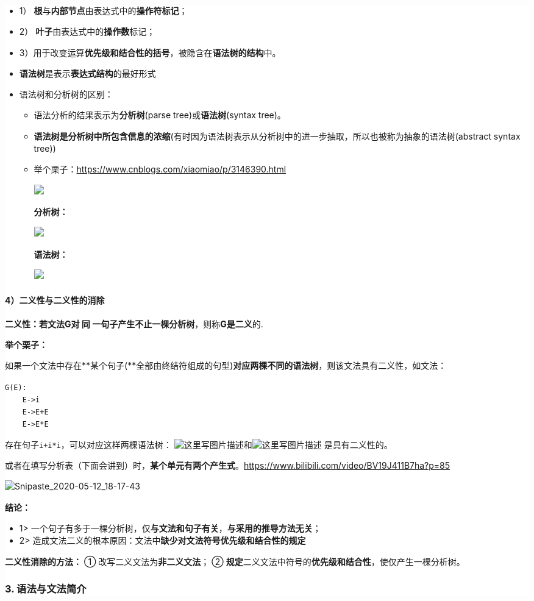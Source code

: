   - 1） **根**与**内部节点**由表达式中的**操作符标记**；
  - 2） **叶子**由表达式中的**操作数**标记；
  - 3）用于改变运算**优先级和结合性的括号**，被隐含在**语法树的结构**中。

- **语法树**是表示**表达式结构**的最好形式

- 语法树和分析树的区别：

  - 语法分析的结果表示为**分析树**(parse tree)或**语法树**(syntax tree)。

  - **语法树是分析树中所包含信息的浓缩**(有时因为语法树表示从分析树中的进一步抽取，所以也被称为抽象的语法树(abstract syntax tree))

  - 举个栗子：<https://www.cnblogs.com/xiaomiao/p/3146390.html>

    ![](https://images0.cnblogs.com/blog/356524/201306/20171843-f6242976c2da4a54976b741a67685137.png)

    **分析树：**

    ![](https://images0.cnblogs.com/blog/356524/201306/20172502-b33f908caab84c7c9c7331baa8050fd4.jpg)

    **语法树：**

    ![](https://images0.cnblogs.com/blog/356524/201306/20173109-8c39235a6fcb43f8a66e1847100dfa06.png)

#### 4）二义性与二义性的消除

**二义性：**若文法G对 同 一句子产生**不止一棵分析树**，则称**G是二义**的.

**举个栗子：**

如果一个文法中存在**某个句子(**全部由终结符组成的句型)**对应两棵不同的语法树**，则该文法具有二义性，如文法：

```
G(E):
	E->i
	E->E+E
	E->E*E
```

存在句子`i+i*i`，可以对应这样两棵语法树：
![这里写图片描述](https://img-blog.csdn.net/20180403194646228?watermark/2/text/aHR0cHM6Ly9ibG9nLmNzZG4ubmV0L1NIVTE1MTIxODU2/font/5a6L5L2T/fontsize/400/fill/I0JBQkFCMA==/dissolve/70)和![这里写图片描述](https://img-blog.csdn.net/20180403194655561?watermark/2/text/aHR0cHM6Ly9ibG9nLmNzZG4ubmV0L1NIVTE1MTIxODU2/font/5a6L5L2T/fontsize/400/fill/I0JBQkFCMA==/dissolve/70)
是具有二义性的。

或者在填写分析表（下面会讲到）时，**某个单元有两个产生式**。<https://www.bilibili.com/video/BV19J411B7ha?p=85>

![Snipaste_2020-05-12_18-17-43](E:\java面试\Study_Repositories\学习笔记\计算机综合\计算机综合img\Snipaste_2020-05-12_18-17-43.jpg)

**结论：**

- 1> 一个句子有多于一棵分析树，仅**与文法和句子有关**，**与采用的推导方法无关**；
- 2> 造成文法二义的根本原因：文法中**缺少对文法符号优先级和结合性的规定**

**二义性消除的方法：**
① 改写二义文法为**非二义文法**；
② **规定**二义文法中符号的**优先级和结合性**，使仅产生一棵分析树。

### 3. 语法与文法简介
